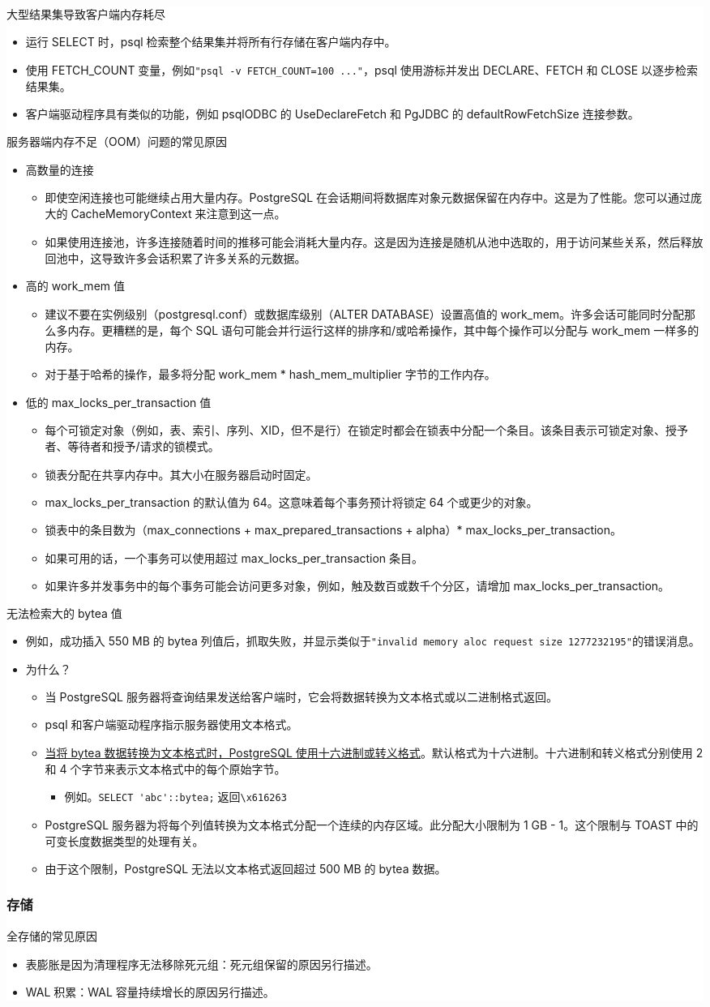 大型结果集导致客户端内存耗尽

+   运行 SELECT 时，psql 检索整个结果集并将所有行存储在客户端内存中。

+   使用 FETCH_COUNT 变量，例如`"psql -v FETCH_COUNT=100 ..."`，psql 使用游标并发出 DECLARE、FETCH 和 CLOSE 以逐步检索结果集。

+   客户端驱动程序具有类似的功能，例如 psqlODBC 的 UseDeclareFetch 和 PgJDBC 的 defaultRowFetchSize 连接参数。

服务器端内存不足（OOM）问题的常见原因

+   高数量的连接

    +   即使空闲连接也可能继续占用大量内存。PostgreSQL 在会话期间将数据库对象元数据保留在内存中。这是为了性能。您可以通过庞大的 CacheMemoryContext 来注意到这一点。

    +   如果使用连接池，许多连接随着时间的推移可能会消耗大量内存。这是因为连接是随机从池中选取的，用于访问某些关系，然后释放回池中，这导致许多会话积累了许多关系的元数据。

+   高的 work_mem 值

    +   建议不要在实例级别（postgresql.conf）或数据库级别（ALTER DATABASE）设置高值的 work_mem。许多会话可能同时分配那么多内存。更糟糕的是，每个 SQL 语句可能会并行运行这样的排序和/或哈希操作，其中每个操作可以分配与 work_mem 一样多的内存。

    +   对于基于哈希的操作，最多将分配 work_mem * hash_mem_multiplier 字节的工作内存。

+   低的 max_locks_per_transaction 值

    +   每个可锁定对象（例如，表、索引、序列、XID，但不是行）在锁定时都会在锁表中分配一个条目。该条目表示可锁定对象、授予者、等待者和授予/请求的锁模式。

    +   锁表分配在共享内存中。其大小在服务器启动时固定。

    +   max_locks_per_transaction 的默认值为 64。这意味着每个事务预计将锁定 64 个或更少的对象。

    +   锁表中的条目数为（max_connections + max_prepared_transactions + alpha）* max_locks_per_transaction。

    +   如果可用的话，一个事务可以使用超过 max_locks_per_transaction 条目。

    +   如果许多并发事务中的每个事务可能会访问更多对象，例如，触及数百或数千个分区，请增加 max_locks_per_transaction。

无法检索大的 bytea 值

+   例如，成功插入 550 MB 的 bytea 列值后，抓取失败，并显示类似于`"invalid memory aloc request size 1277232195"`的错误消息。

+   为什么？

    +   当 PostgreSQL 服务器将查询结果发送给客户端时，它会将数据转换为文本格式或以二进制格式返回。

    +   psql 和客户端驱动程序指示服务器使用文本格式。

    +   [当将 bytea 数据转换为文本格式时，PostgreSQL 使用十六进制或转义格式](https://www.postgresql.org/docs/current/datatype-binary.html)。默认格式为十六进制。十六进制和转义格式分别使用 2 和 4 个字节来表示文本格式中的每个原始字节。

        +   例如。`SELECT 'abc'::bytea;` 返回`\x616263`

    +   PostgreSQL 服务器为将每个列值转换为文本格式分配一个连续的内存区域。此分配大小限制为 1 GB - 1。这个限制与 TOAST 中的可变长度数据类型的处理有关。

    +   由于这个限制，PostgreSQL 无法以文本格式返回超过 500 MB 的 bytea 数据。

### 存储

全存储的常见原因

+   表膨胀是因为清理程序无法移除死元组：死元组保留的原因另行描述。

+   WAL 积累：WAL 容量持续增长的原因另行描述。

